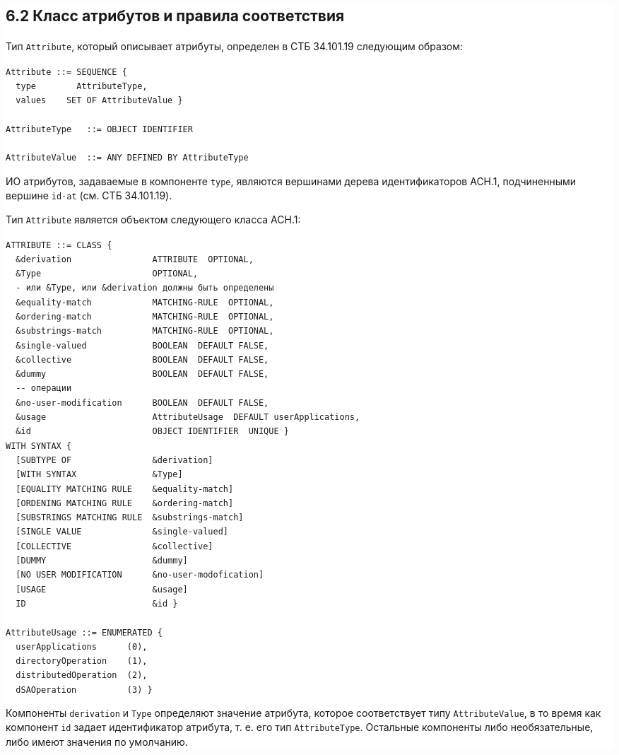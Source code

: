 ## 6.2 Класс атрибутов и правила соответствия

Тип `Attribute`, который описывает атрибуты, определен в СТБ 34.101.19 следующим образом:

    Attribute ::= SEQUENCE {
      type        AttributeType,
      values    SET OF AttributeValue }
    
    AttributeType   ::= OBJECT IDENTIFIER
    
    AttributeValue  ::= ANY DEFINED BY AttributeType

ИО атрибутов, задаваемые в компоненте `type`, являются вершинами дерева 
идентификаторов АСН.1, подчиненными вершине `id-at` (см. СТБ 34.101.19). 

Тип `Attribute` является объектом следующего класса АСН.1:

    ATTRIBUTE ::= CLASS {
      &derivation                ATTRIBUTE  OPTIONAL,
      &Type                      OPTIONAL, 
      - или &Type, или &derivation должны быть определены
      &equality-match            MATCHING-RULE  OPTIONAL,
      &ordering-match            MATCHING-RULE  OPTIONAL,
      &substrings-match          MATCHING-RULE  OPTIONAL,
      &single-valued             BOOLEAN  DEFAULT FALSE,
      &collective                BOOLEAN  DEFAULT FALSE,
      &dummy                     BOOLEAN  DEFAULT FALSE,
      -- операции
      &no-user-modification      BOOLEAN  DEFAULT FALSE,
      &usage                     AttributeUsage  DEFAULT userApplications,
      &id                        OBJECT IDENTIFIER  UNIQUE }
    WITH SYNTAX {
      [SUBTYPE OF                &derivation]
      [WITH SYNTAX               &Type]
      [EQUALITY MATCHING RULE    &equality-match]
      [ORDENING MATCHING RULE    &ordering-match]
      [SUBSTRINGS MATCHING RULE  &substrings-match]
      [SINGLE VALUE              &single-valued]
      [COLLECTIVE                &collective]
      [DUMMY                     &dummy]
      [NO USER MODIFICATION      &no-user-modofication]
      [USAGE                     &usage]
      ID                         &id }

    AttributeUsage ::= ENUMERATED {
      userApplications      (0),
      directoryOperation    (1),
      distributedOperation  (2),
      dSAOperation          (3) }

Компоненты `derivation` и `Type` определяют значение атрибута, которое 
соответствует типу `AttributeValue`, в то время как компонент `id` задает 
идентификатор атрибута, т. е. его тип `AttributeType`. Остальные 
компоненты либо необязательные, либо имеют значения по умолчанию. 
